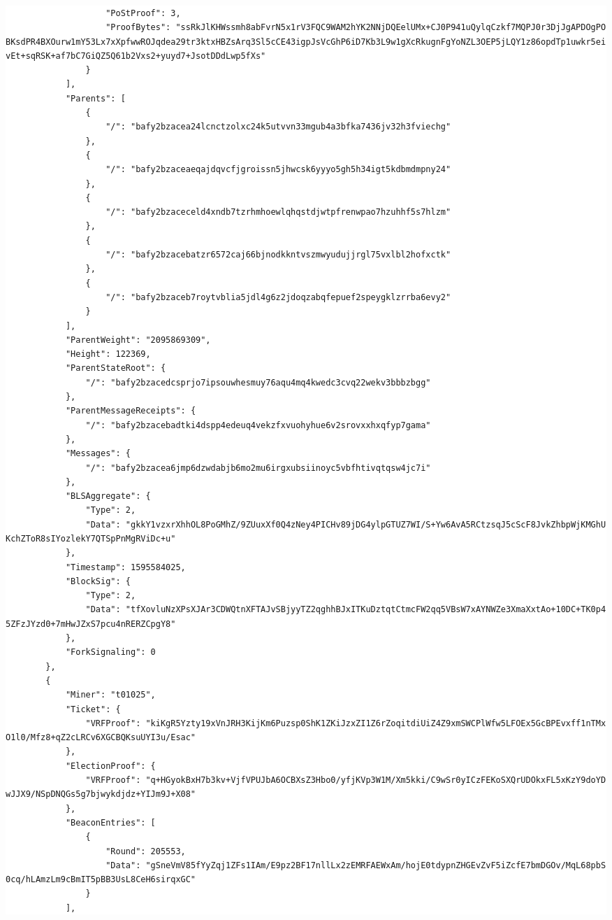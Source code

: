                         "PoStProof": 3,
                        "ProofBytes": "ssRkJlKHWssmh8abFvrN5x1rV3FQC9WAM2hYK2NNjDQEelUMx+CJ0P941uQylqCzkf7MQPJ0r3DjJgAPDOgPOBKsdPR4BXOurw1mY53Lx7xXpfwwROJqdea29tr3ktxHBZsArq3Sl5cCE43igpJsVcGhP6iD7Kb3L9w1gXcRkugnFgYoNZL3OEP5jLQY1z86opdTp1uwkr5eivEt+sqRSK+af7bC7GiQZ5Q61b2Vxs2+yuyd7+JsotDDdLwp5fXs"
                    }
                ],
                "Parents": [
                    {
                        "/": "bafy2bzacea24lcnctzolxc24k5utvvn33mgub4a3bfka7436jv32h3fviechg"
                    },
                    {
                        "/": "bafy2bzaceaeqajdqvcfjgroissn5jhwcsk6yyyo5gh5h34igt5kdbmdmpny24"
                    },
                    {
                        "/": "bafy2bzaceceld4xndb7tzrhmhoewlqhqstdjwtpfrenwpao7hzuhhf5s7hlzm"
                    },
                    {
                        "/": "bafy2bzacebatzr6572caj66bjnodkkntvszmwyudujjrgl75vxlbl2hofxctk"
                    },
                    {
                        "/": "bafy2bzaceb7roytvblia5jdl4g6z2jdoqzabqfepuef2speygklzrrba6evy2"
                    }
                ],
                "ParentWeight": "2095869309",
                "Height": 122369,
                "ParentStateRoot": {
                    "/": "bafy2bzacedcsprjo7ipsouwhesmuy76aqu4mq4kwedc3cvq22wekv3bbbzbgg"
                },
                "ParentMessageReceipts": {
                    "/": "bafy2bzacebadtki4dspp4edeuq4vekzfxvuohyhue6v2srovxxhxqfyp7gama"
                },
                "Messages": {
                    "/": "bafy2bzacea6jmp6dzwdabjb6mo2mu6irgxubsiinoyc5vbfhtivqtqsw4jc7i"
                },
                "BLSAggregate": {
                    "Type": 2,
                    "Data": "gkkY1vzxrXhhOL8PoGMhZ/9ZUuxXf0Q4zNey4PICHv89jDG4ylpGTUZ7WI/S+Yw6AvA5RCtzsqJ5cScF8JvkZhbpWjKMGhUKchZToR8sIYozlekY7QTSpPnMgRViDc+u"
                },
                "Timestamp": 1595584025,
                "BlockSig": {
                    "Type": 2,
                    "Data": "tfXovluNzXPsXJAr3CDWQtnXFTAJvSBjyyTZ2qghhBJxITKuDztqtCtmcFW2qq5VBsW7xAYNWZe3XmaXxtAo+10DC+TK0p45ZFzJYzd0+7mHwJZxS7pcu4nRERZCpgY8"
                },
                "ForkSignaling": 0
            },
            {
                "Miner": "t01025",
                "Ticket": {
                    "VRFProof": "kiKgR5Yzty19xVnJRH3KijKm6Puzsp0ShK1ZKiJzxZI1Z6rZoqitdiUiZ4Z9xmSWCPlWfw5LFOEx5GcBPEvxff1nTMxO1l0/Mfz8+qZ2cLRCv6XGCBQKsuUYI3u/Esac"
                },
                "ElectionProof": {
                    "VRFProof": "q+HGyokBxH7b3kv+VjfVPUJbA6OCBXsZ3Hbo0/yfjKVp3W1M/Xm5kki/C9wSr0yICzFEKoSXQrUDOkxFL5xKzY9doYDwJJX9/NSpDNQGs5g7bjwykdjdz+YIJm9J+X08"
                },
                "BeaconEntries": [
                    {
                        "Round": 205553,
                        "Data": "gSneVmV85fYyZqj1ZFs1IAm/E9pz2BF17nllLx2zEMRFAEWxAm/hojE0tdypnZHGEvZvF5iZcfE7bmDGOv/MqL68pbS0cq/hLAmzLm9cBmIT5pBB3UsL8CeH6sirqxGC"
                    }
                ],